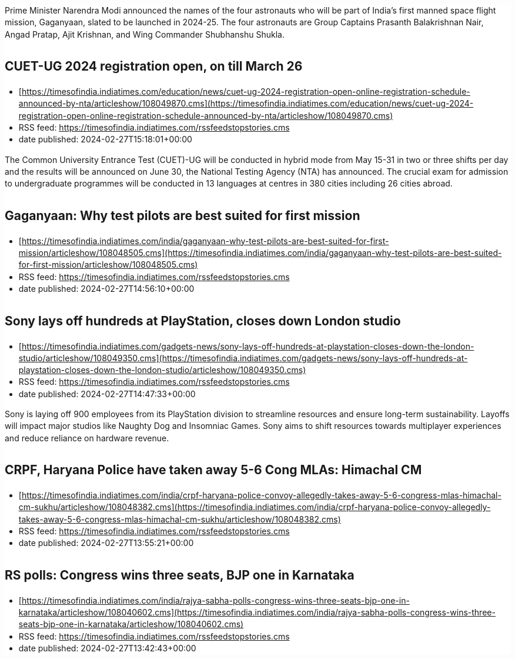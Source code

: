 Prime Minister Narendra Modi announced the names of the four astronauts who will be part of India’s first manned space flight mission, Gaganyaan, slated to be launched in 2024-25. The four astronauts are Group Captains Prasanth Balakrishnan Nair, Angad Pratap, Ajit Krishnan, and Wing Commander Shubhanshu Shukla.

## CUET-UG 2024 registration open, on till March 26
 - [https://timesofindia.indiatimes.com/education/news/cuet-ug-2024-registration-open-online-registration-schedule-announced-by-nta/articleshow/108049870.cms](https://timesofindia.indiatimes.com/education/news/cuet-ug-2024-registration-open-online-registration-schedule-announced-by-nta/articleshow/108049870.cms)
 - RSS feed: https://timesofindia.indiatimes.com/rssfeedstopstories.cms
 - date published: 2024-02-27T15:18:01+00:00

The Common University Entrance Test (CUET)-UG will be conducted in hybrid mode from May 15-31 in two or three shifts per day and the results will be announced on June 30, the National Testing Agency (NTA) has announced. The crucial exam for admission to undergraduate programmes will be conducted in 13 languages at centres in 380 cities including 26 cities abroad.

## Gaganyaan: Why test pilots are best suited for first mission
 - [https://timesofindia.indiatimes.com/india/gaganyaan-why-test-pilots-are-best-suited-for-first-mission/articleshow/108048505.cms](https://timesofindia.indiatimes.com/india/gaganyaan-why-test-pilots-are-best-suited-for-first-mission/articleshow/108048505.cms)
 - RSS feed: https://timesofindia.indiatimes.com/rssfeedstopstories.cms
 - date published: 2024-02-27T14:56:10+00:00



## Sony lays off hundreds at PlayStation, closes down London studio
 - [https://timesofindia.indiatimes.com/gadgets-news/sony-lays-off-hundreds-at-playstation-closes-down-the-london-studio/articleshow/108049350.cms](https://timesofindia.indiatimes.com/gadgets-news/sony-lays-off-hundreds-at-playstation-closes-down-the-london-studio/articleshow/108049350.cms)
 - RSS feed: https://timesofindia.indiatimes.com/rssfeedstopstories.cms
 - date published: 2024-02-27T14:47:33+00:00

Sony is laying off 900 employees from its PlayStation division to streamline resources and ensure long-term sustainability. Layoffs will impact major studios like Naughty Dog and Insomniac Games. Sony aims to shift resources towards multiplayer experiences and reduce reliance on hardware revenue.

## CRPF, Haryana Police have taken away 5-6 Cong MLAs: Himachal CM
 - [https://timesofindia.indiatimes.com/india/crpf-haryana-police-convoy-allegedly-takes-away-5-6-congress-mlas-himachal-cm-sukhu/articleshow/108048382.cms](https://timesofindia.indiatimes.com/india/crpf-haryana-police-convoy-allegedly-takes-away-5-6-congress-mlas-himachal-cm-sukhu/articleshow/108048382.cms)
 - RSS feed: https://timesofindia.indiatimes.com/rssfeedstopstories.cms
 - date published: 2024-02-27T13:55:21+00:00



## RS polls: Congress wins three seats, BJP one in Karnataka
 - [https://timesofindia.indiatimes.com/india/rajya-sabha-polls-congress-wins-three-seats-bjp-one-in-karnataka/articleshow/108040602.cms](https://timesofindia.indiatimes.com/india/rajya-sabha-polls-congress-wins-three-seats-bjp-one-in-karnataka/articleshow/108040602.cms)
 - RSS feed: https://timesofindia.indiatimes.com/rssfeedstopstories.cms
 - date published: 2024-02-27T13:42:43+00:00

